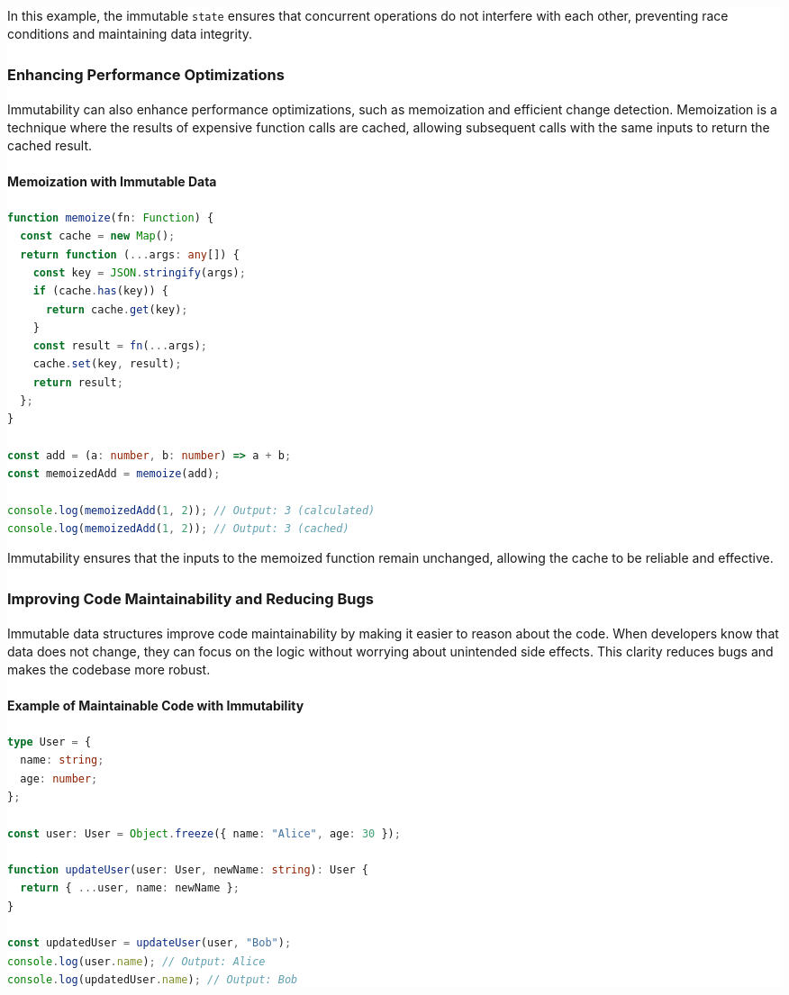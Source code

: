 
In this example, the immutable `state` ensures that concurrent operations do not interfere with each other, preventing race conditions and maintaining data integrity.

### Enhancing Performance Optimizations

Immutability can also enhance performance optimizations, such as memoization and efficient change detection. Memoization is a technique where the results of expensive function calls are cached, allowing subsequent calls with the same inputs to return the cached result.

#### Memoization with Immutable Data

```typescript
function memoize(fn: Function) {
  const cache = new Map();
  return function (...args: any[]) {
    const key = JSON.stringify(args);
    if (cache.has(key)) {
      return cache.get(key);
    }
    const result = fn(...args);
    cache.set(key, result);
    return result;
  };
}

const add = (a: number, b: number) => a + b;
const memoizedAdd = memoize(add);

console.log(memoizedAdd(1, 2)); // Output: 3 (calculated)
console.log(memoizedAdd(1, 2)); // Output: 3 (cached)
```

Immutability ensures that the inputs to the memoized function remain unchanged, allowing the cache to be reliable and effective.

### Improving Code Maintainability and Reducing Bugs

Immutable data structures improve code maintainability by making it easier to reason about the code. When developers know that data does not change, they can focus on the logic without worrying about unintended side effects. This clarity reduces bugs and makes the codebase more robust.

#### Example of Maintainable Code with Immutability

```typescript
type User = {
  name: string;
  age: number;
};

const user: User = Object.freeze({ name: "Alice", age: 30 });

function updateUser(user: User, newName: string): User {
  return { ...user, name: newName };
}

const updatedUser = updateUser(user, "Bob");
console.log(user.name); // Output: Alice
console.log(updatedUser.name); // Output: Bob
```

